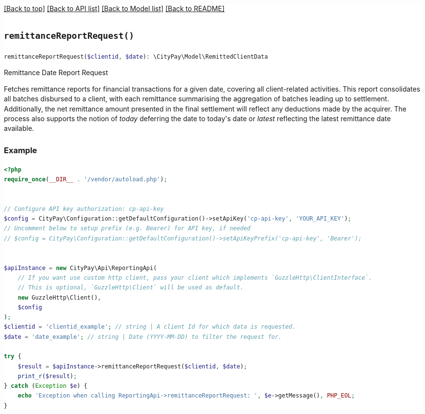 [[Back to top]](#) [[Back to API list]](../../README.md#endpoints)
[[Back to Model list]](../../README.md#models)
[[Back to README]](../../README.md)

## `remittanceReportRequest()`

```php
remittanceReportRequest($clientid, $date): \CityPay\Model\RemittedClientData
```

Remittance Date Report Request

Fetches remittance reports for financial transactions for a given date,  covering all client-related activities. This report consolidates all batches disbursed to a  client, with each remittance summarising the aggregation of batches leading up to settlement.  Additionally, the net remittance amount presented in the final settlement will reflect any  deductions made by the acquirer.  The process also supports the notion of *today* deferring the date to today's date or *latest* reflecting the latest remittance date available.

### Example

```php
<?php
require_once(__DIR__ . '/vendor/autoload.php');


// Configure API key authorization: cp-api-key
$config = CityPay\Configuration::getDefaultConfiguration()->setApiKey('cp-api-key', 'YOUR_API_KEY');
// Uncomment below to setup prefix (e.g. Bearer) for API key, if needed
// $config = CityPay\Configuration::getDefaultConfiguration()->setApiKeyPrefix('cp-api-key', 'Bearer');


$apiInstance = new CityPay\Api\ReportingApi(
    // If you want use custom http client, pass your client which implements `GuzzleHttp\ClientInterface`.
    // This is optional, `GuzzleHttp\Client` will be used as default.
    new GuzzleHttp\Client(),
    $config
);
$clientid = 'clientid_example'; // string | A client Id for which data is requested.
$date = 'date_example'; // string | Date (YYYY-MM-DD) to filter the request for.

try {
    $result = $apiInstance->remittanceReportRequest($clientid, $date);
    print_r($result);
} catch (Exception $e) {
    echo 'Exception when calling ReportingApi->remittanceReportRequest: ', $e->getMessage(), PHP_EOL;
}
```
